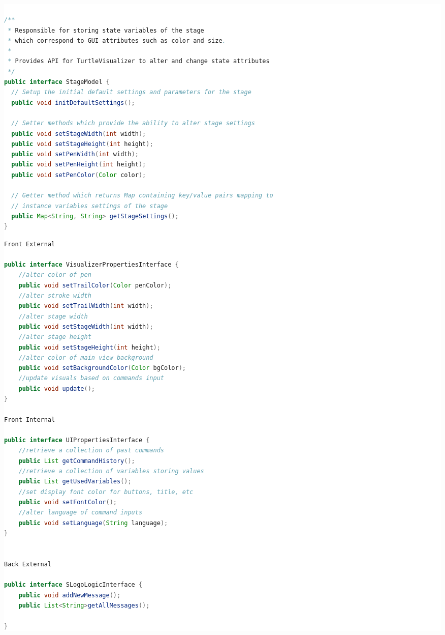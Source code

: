 ```java

/**
 * Responsible for storing state variables of the stage
 * which correspond to GUI attributes such as color and size.
 *
 * Provides API for TurtleVisualizer to alter and change state attributes
 */
public interface StageModel {
  // Setup the initial default settings and parameters for the stage
  public void initDefaultSettings();

  // Setter methods which provide the ability to alter stage settings
  public void setStageWidth(int width);
  public void setStageHeight(int height);
  public void setPenWidth(int width);
  public void setPenHeight(int height);
  public void setPenColor(Color color);

  // Getter method which returns Map containing key/value pairs mapping to
  // instance variables settings of the stage
  public Map<String, String> getStageSettings();
}

```

```java
Front External

public interface VisualizerPropertiesInterface {
    //alter color of pen
    public void setTrailColor(Color penColor);
    //alter stroke width
    public void setTrailWidth(int width);
    //alter stage width
    public void setStageWidth(int width);
    //alter stage height
    public void setStageHeight(int height);
    //alter color of main view background
    public void setBackgroundColor(Color bgColor);
    //update visuals based on commands input
    public void update();
}

Front Internal

public interface UIPropertiesInterface {
    //retrieve a collection of past commands
    public List getCommandHistory();
    //retrieve a collection of variables storing values
    public List getUsedVariables();
    //set display font color for buttons, title, etc
    public void setFontColor();
    //alter language of command inputs
    public void setLanguage(String language);
}


Back External

public interface SLogoLogicInterface {
    public void addNewMessage();
    public List<String>getAllMessages();
    
}
```